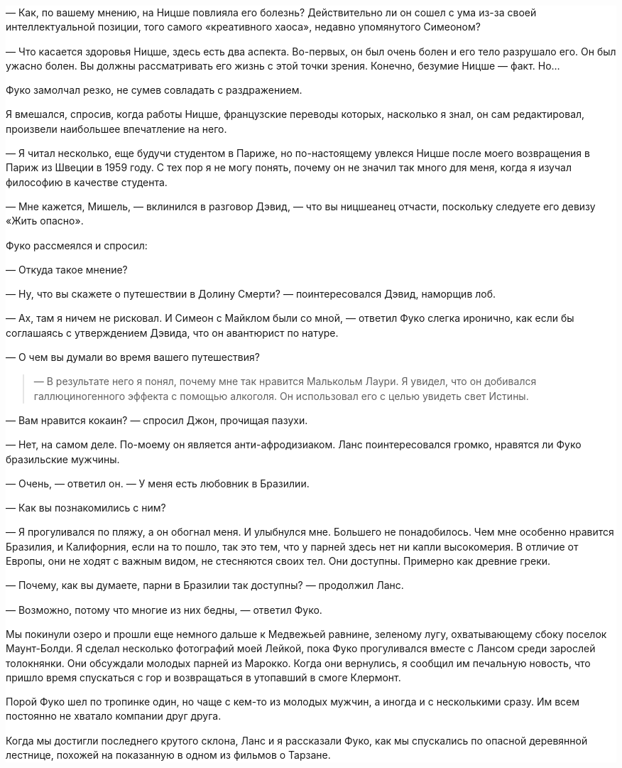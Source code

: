 — Как, по вашему мнению, на Ницше повлияла его болезнь? Действительно ли он сошел с ума из-за своей интеллектуальной позиции, того самого «креативного хаоса», недавно упомянутого Симеоном?

— Что касается здоровья Ницше, здесь есть два аспекта. Во-первых, он был очень болен и его тело разрушало его. Он был ужасно болен. Вы должны рассматривать его жизнь с этой точки зрения. Конечно, безумие Ницше — факт. Но… 

Фуко замолчал резко, не сумев совладать с раздражением. 

Я вмешался, спросив, когда работы Ницше, французские переводы которых, насколько я знал, он сам редактировал, произвели наибольшее впечатление на него. 

— Я читал несколько, еще будучи студентом в Париже, но по-настоящему увлекся Ницше после моего возвращения в Париж из Швеции в 1959 году. С тех пор я не могу понять, почему он не значил так много для меня, когда я изучал философию в качестве студента. 

— Мне кажется, Мишель, — вклинился в разговор Дэвид, — что вы ницшеанец отчасти, поскольку следуете его девизу «Жить опасно». 

Фуко рассмеялся и спросил: 

— Откуда такое мнение? 

— Ну, что вы скажете о путешествии в Долину Смерти?‌ — поинтересовался Дэвид, наморщив лоб. 

— Ах, там я ничем не рисковал. И Симеон с Майклом были со мной, — ответил Фуко слегка иронично, как если бы соглашаясь с утверждением Дэвида, что он авантюрист по натуре. 

— О чем вы думали во время вашего путешествия? 

> — В результате него я понял, почему мне так нравится Малькольм Лаури. Я увидел, что он добивался галлюциногенного эффекта с помощью алкоголя. Он использовал его с целью увидеть свет Истины. 

— Вам нравится кокаин? — спросил Джон, прочищая пазухи. 

— Нет, на самом деле. По-моему он является анти-афродизиаком. Ланс поинтересовался громко, нравятся ли Фуко бразильские мужчины. 

— Очень, — ответил он. — У меня есть любовник в Бразилии. 

— Как вы познакомились с ним? 

— Я прогуливался по пляжу, а он обогнал меня. И улыбнулся мне. Большего не понадобилось. Чем мне особенно нравится Бразилия, и Калифорния, если на то пошло, так это тем, что у парней здесь нет ни капли высокомерия. В отличие от Европы, они не ходят с важным видом, не стесняются своих тел. Они доступны. Примерно как древние греки. 

— Почему, как вы думаете, парни в Бразилии так доступны? — продолжил Ланс. 

— Возможно, потому что многие из них бедны, — ответил Фуко. 

Мы покинули озеро и прошли еще немного дальше к Медвежьей равнине, зеленому лугу, охватывающему сбоку поселок Маунт-Болди. Я сделал несколько фотографий моей Лейкой, пока Фуко прогуливался вместе с Лансом среди зарослей толокнянки. Они обсуждали молодых парней из Марокко. Когда они вернулись, я сообщил им печальную новость, что пришло время спускаться с гор и возвращаться в утопавший в смоге Клермонт. 

Порой Фуко шел по тропинке один, но чаще с кем-то из молодых мужчин, а иногда и с несколькими сразу. Им всем постоянно не хватало компании друг друга. 

Когда мы достигли последнего крутого склона, Ланс и я рассказали Фуко, как мы спускались по опасной деревянной лестнице, похожей на показанную в одном из фильмов о Тарзане. 
